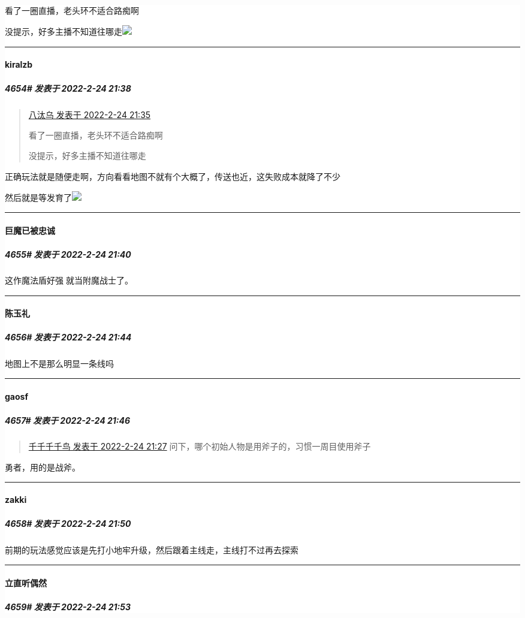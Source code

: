 看了一圈直播，老头环不适合路痴啊

没提示，好多主播不知道往哪走<img src="https://static.saraba1st.com/image/smiley/face2017/067.png" referrerpolicy="no-referrer">

*****

####  kiralzb  
##### 4654#       发表于 2022-2-24 21:38

<blockquote><a href="httphttps://bbs.saraba1st.com/2b/forum.php?mod=redirect&amp;goto=findpost&amp;pid=54820634&amp;ptid=2009253" target="_blank">八汰乌 发表于 2022-2-24 21:35</a>

看了一圈直播，老头环不适合路痴啊

没提示，好多主播不知道往哪走</blockquote>
正确玩法就是随便走啊，方向看看地图不就有个大概了，传送也近，这失败成本就降了不少

然后就是等发育了<img src="https://static.saraba1st.com/image/smiley/face2017/067.png" referrerpolicy="no-referrer">

*****

####  巨魔已被忠诚  
##### 4655#       发表于 2022-2-24 21:40

这作魔法盾好强 就当附魔战士了。

*****

####  陈玉礼  
##### 4656#       发表于 2022-2-24 21:44

地图上不是那么明显一条线吗

*****

####  gaosf  
##### 4657#       发表于 2022-2-24 21:46

<blockquote><a href="httphttps://bbs.saraba1st.com/2b/forum.php?mod=redirect&amp;goto=findpost&amp;pid=54820556&amp;ptid=2009253" target="_blank">千千千千鸟 发表于 2022-2-24 21:27</a>
问下，哪个初始人物是用斧子的，习惯一周目使用斧子</blockquote>
勇者，用的是战斧。

*****

####  zakki  
##### 4658#       发表于 2022-2-24 21:50

前期的玩法感觉应该是先打小地牢升级，然后跟着主线走，主线打不过再去探索

*****

####  立直听偶然  
##### 4659#       发表于 2022-2-24 21:53
